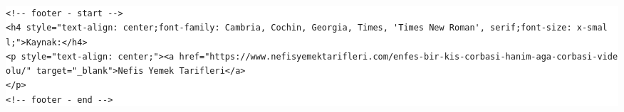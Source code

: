 </section>
    <!-- articles - end -->


    <!-- footer - start -->
    <h4 style="text-align: center;font-family: Cambria, Cochin, Georgia, Times, 'Times New Roman', serif;font-size: x-small;">Kaynak:</h4> 
    <p style="text-align: center;"><a href="https://www.nefisyemektarifleri.com/enfes-bir-kis-corbasi-hanim-aga-corbasi-videolu/" target="_blank">Nefis Yemek Tarifleri</a>
    </p>
    <!-- footer - end -->
</body>
</html>
